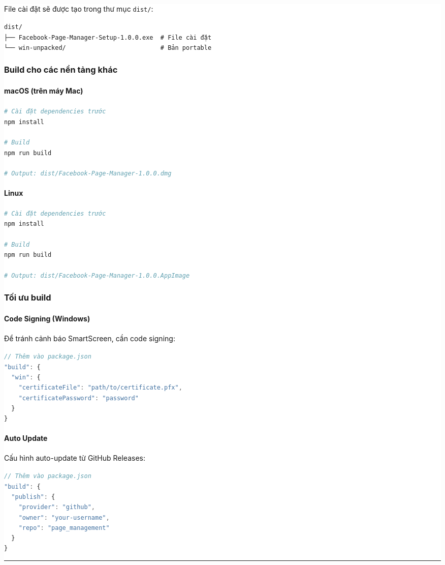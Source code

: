 File cài đặt sẽ được tạo trong thư mục `dist/`:
```
dist/
├── Facebook-Page-Manager-Setup-1.0.0.exe  # File cài đặt
└── win-unpacked/                          # Bản portable
```

### Build cho các nền tảng khác

#### macOS (trên máy Mac)

```bash
# Cài đặt dependencies trước
npm install

# Build
npm run build

# Output: dist/Facebook-Page-Manager-1.0.0.dmg
```

#### Linux

```bash
# Cài đặt dependencies trước
npm install

# Build
npm run build

# Output: dist/Facebook-Page-Manager-1.0.0.AppImage
```

### Tối ưu build

#### Code Signing (Windows)

Để tránh cảnh báo SmartScreen, cần code signing:

```javascript
// Thêm vào package.json
"build": {
  "win": {
    "certificateFile": "path/to/certificate.pfx",
    "certificatePassword": "password"
  }
}
```

#### Auto Update

Cấu hình auto-update từ GitHub Releases:

```javascript
// Thêm vào package.json
"build": {
  "publish": {
    "provider": "github",
    "owner": "your-username",
    "repo": "page_management"
  }
}
```

---